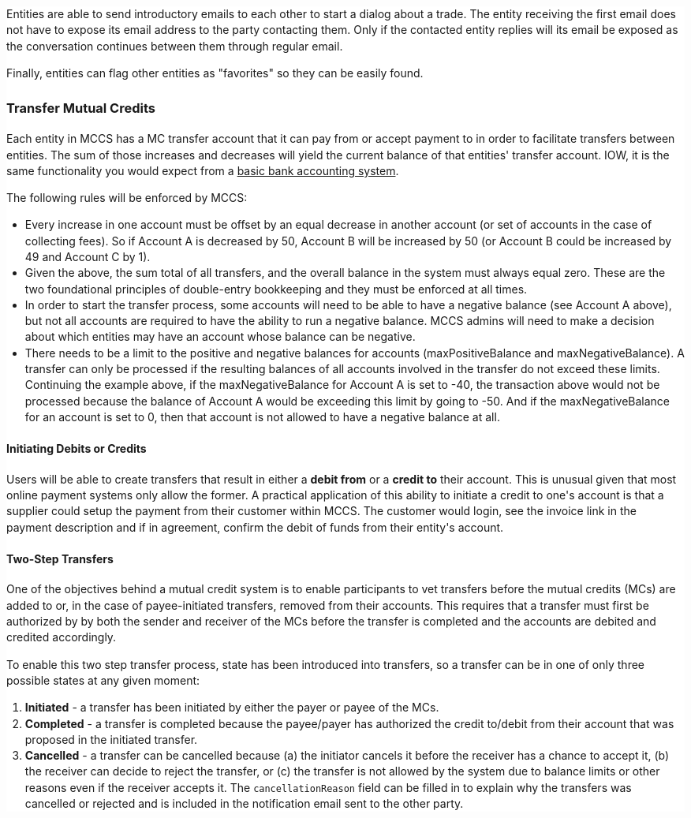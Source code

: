 Entities are able to send introductory emails to each other to start a dialog about a trade. The entity receiving the first email does not have to expose its email address to the party contacting them. Only if the contacted entity replies will its email be exposed as the conversation continues between them through regular email.

Finally, entities can flag other entities as "favorites" so they can be easily found.

### Transfer Mutual Credits

Each entity in MCCS has a MC transfer account that it can pay from or accept payment to in order to facilitate transfers between entities. The sum of those increases and decreases will yield the current balance of that entities' transfer account. IOW, it is the same functionality you would expect from a [basic bank accounting system](https://medium.com/@RobertKhou/double-entry-accounting-in-a-relational-database-2b7838a5d7f8).

The following rules will be enforced by MCCS:

- Every increase in one account must be offset by an equal decrease in another account (or set of accounts in the case of collecting fees). So if Account A is decreased by 50, Account B will be increased by 50 (or Account B could be increased by 49 and Account C by 1).
- Given the above, the sum total of all transfers, and the overall balance in the system must always equal zero. These are the two foundational principles of double-entry bookkeeping and they must be enforced at all times.
- In order to start the transfer process, some accounts will need to be able to have a negative balance (see Account A above), but not all accounts are required to have the ability to run a negative balance. MCCS admins will need to make a decision about which entities may have an account whose balance can be negative.
- There needs to be a limit to the positive and negative balances for accounts (maxPositiveBalance and maxNegativeBalance). A transfer can only be processed if the resulting balances of all accounts involved in the transfer do not exceed these limits. Continuing the example above, if the maxNegativeBalance for Account A is set to -40, the transaction above would not be processed because the balance of Account A would be exceeding this limit by going to -50. And if the maxNegativeBalance for an account is set to 0, then that account is not allowed to have a negative balance at all.

#### Initiating Debits or Credits

Users will be able to create transfers that result in either a **debit from** or a **credit to** their account. This is unusual given that most online payment systems only allow the former. A practical application of this ability to initiate a credit to one's account is that a supplier could setup the payment from their customer within MCCS. The customer would login, see the invoice link in the payment description and if in agreement, confirm the debit of funds from their entity's account.

#### Two-Step Transfers

One of the objectives behind a mutual credit system is to enable participants to vet transfers before the mutual credits (MCs) are added to or, in the case of payee-initiated transfers, removed from their accounts. This requires that a transfer must first be authorized by by both the sender and receiver of the MCs before the transfer is completed and the accounts are debited and credited accordingly.

To enable this two step transfer process, state has been introduced into transfers, so a transfer can be in one of only three possible states at any given moment:

1. **Initiated** - a transfer has been initiated by either the payer or payee of the MCs.
2. **Completed** - a transfer is completed because the payee/payer has authorized the credit to/debit from their account that was proposed in the initiated transfer.
3. **Cancelled** - a transfer can be cancelled because (a) the initiator cancels it before the receiver has a chance to accept it, (b) the receiver can decide to reject the transfer, or (c) the transfer is not allowed by the system due to balance limits or other reasons even if the receiver accepts it. The `cancellationReason` field can be filled in to explain why the transfers was cancelled or rejected and is included in the notification email sent to the other party.
